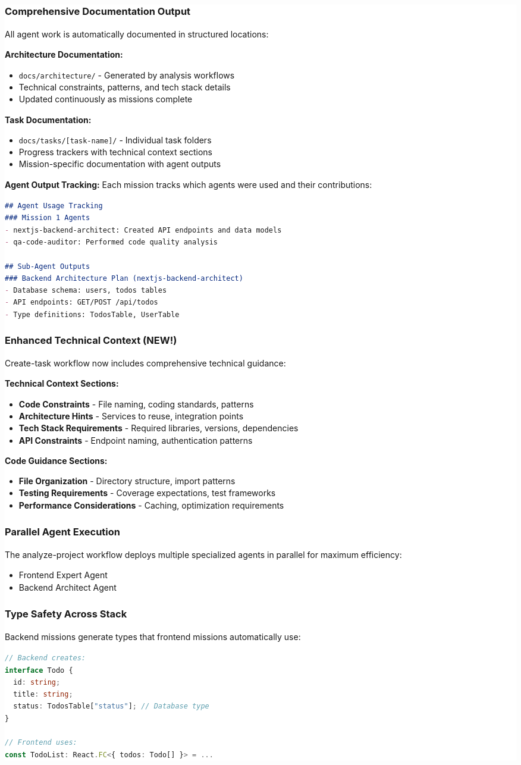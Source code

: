 ### Comprehensive Documentation Output
All agent work is automatically documented in structured locations:

**Architecture Documentation:**
- `docs/architecture/` - Generated by analysis workflows
- Technical constraints, patterns, and tech stack details
- Updated continuously as missions complete

**Task Documentation:**
- `docs/tasks/[task-name]/` - Individual task folders  
- Progress trackers with technical context sections
- Mission-specific documentation with agent outputs

**Agent Output Tracking:**
Each mission tracks which agents were used and their contributions:
```markdown
## Agent Usage Tracking
### Mission 1 Agents
- nextjs-backend-architect: Created API endpoints and data models
- qa-code-auditor: Performed code quality analysis

## Sub-Agent Outputs
### Backend Architecture Plan (nextjs-backend-architect)
- Database schema: users, todos tables
- API endpoints: GET/POST /api/todos
- Type definitions: TodosTable, UserTable
```

### Enhanced Technical Context (NEW!)
Create-task workflow now includes comprehensive technical guidance:

**Technical Context Sections:**
- **Code Constraints** - File naming, coding standards, patterns
- **Architecture Hints** - Services to reuse, integration points  
- **Tech Stack Requirements** - Required libraries, versions, dependencies
- **API Constraints** - Endpoint naming, authentication patterns

**Code Guidance Sections:**  
- **File Organization** - Directory structure, import patterns
- **Testing Requirements** - Coverage expectations, test frameworks
- **Performance Considerations** - Caching, optimization requirements

### Parallel Agent Execution
The analyze-project workflow deploys multiple specialized agents in parallel for maximum efficiency:
- Frontend Expert Agent
- Backend Architect Agent

### Type Safety Across Stack
Backend missions generate types that frontend missions automatically use:
```typescript
// Backend creates:
interface Todo {
  id: string;
  title: string;
  status: TodosTable["status"]; // Database type
}

// Frontend uses:
const TodoList: React.FC<{ todos: Todo[] }> = ...
```
